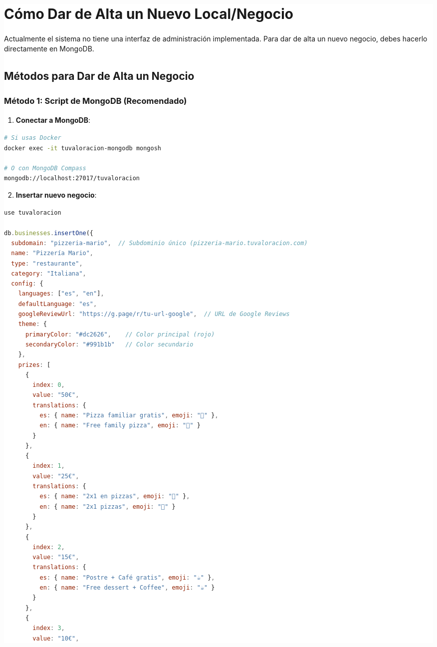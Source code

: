# Cómo Dar de Alta un Nuevo Local/Negocio

Actualmente el sistema no tiene una interfaz de administración implementada. Para dar de alta un nuevo negocio, debes hacerlo directamente en MongoDB.

## Métodos para Dar de Alta un Negocio

### Método 1: Script de MongoDB (Recomendado)

1. **Conectar a MongoDB**:
```bash
# Si usas Docker
docker exec -it tuvaloracion-mongodb mongosh

# O con MongoDB Compass
mongodb://localhost:27017/tuvaloracion
```

2. **Insertar nuevo negocio**:
```javascript
use tuvaloracion

db.businesses.insertOne({
  subdomain: "pizzeria-mario",  // Subdominio único (pizzeria-mario.tuvaloracion.com)
  name: "Pizzería Mario",
  type: "restaurante",
  category: "Italiana",
  config: {
    languages: ["es", "en"],
    defaultLanguage: "es",
    googleReviewUrl: "https://g.page/r/tu-url-google",  // URL de Google Reviews
    theme: {
      primaryColor: "#dc2626",    // Color principal (rojo)
      secondaryColor: "#991b1b"   // Color secundario
    },
    prizes: [
      {
        index: 0,
        value: "50€",
        translations: {
          es: { name: "Pizza familiar gratis", emoji: "🍕" },
          en: { name: "Free family pizza", emoji: "🍕" }
        }
      },
      {
        index: 1,
        value: "25€",
        translations: {
          es: { name: "2x1 en pizzas", emoji: "🍕" },
          en: { name: "2x1 pizzas", emoji: "🍕" }
        }
      },
      {
        index: 2,
        value: "15€",
        translations: {
          es: { name: "Postre + Café gratis", emoji: "☕" },
          en: { name: "Free dessert + Coffee", emoji: "☕" }
        }
      },
      {
        index: 3,
        value: "10€",
```